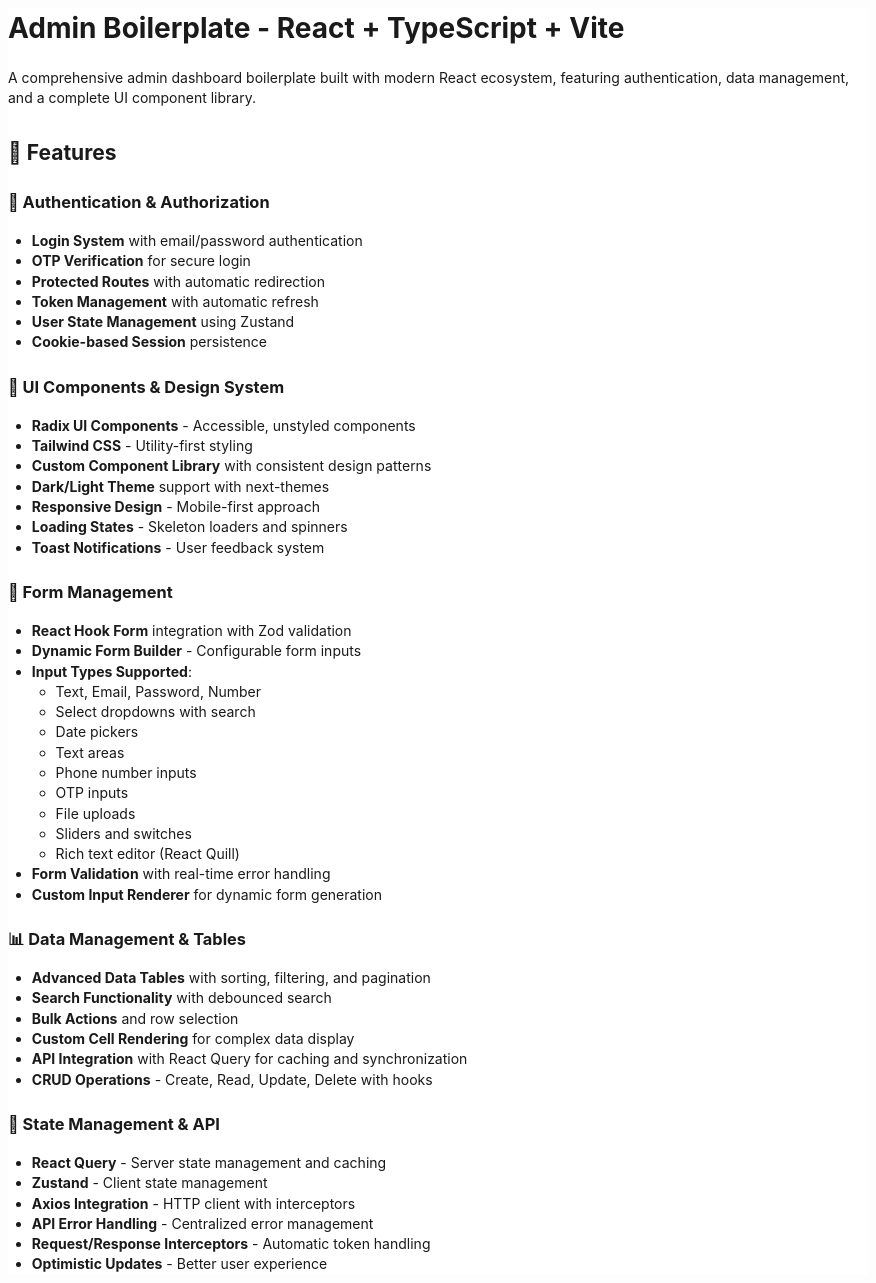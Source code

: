# Admin Boilerplate - React + TypeScript + Vite

A comprehensive admin dashboard boilerplate built with modern React ecosystem, featuring authentication, data management, and a complete UI component library.

## 🚀 Features

### 🔐 Authentication & Authorization
- **Login System** with email/password authentication
- **OTP Verification** for secure login
- **Protected Routes** with automatic redirection
- **Token Management** with automatic refresh
- **User State Management** using Zustand
- **Cookie-based Session** persistence

### 🎨 UI Components & Design System
- **Radix UI Components** - Accessible, unstyled components
- **Tailwind CSS** - Utility-first styling
- **Custom Component Library** with consistent design patterns
- **Dark/Light Theme** support with next-themes
- **Responsive Design** - Mobile-first approach
- **Loading States** - Skeleton loaders and spinners
- **Toast Notifications** - User feedback system

### 📝 Form Management
- **React Hook Form** integration with Zod validation
- **Dynamic Form Builder** - Configurable form inputs
- **Input Types Supported**:
  - Text, Email, Password, Number
  - Select dropdowns with search
  - Date pickers
  - Text areas
  - Phone number inputs
  - OTP inputs
  - File uploads
  - Sliders and switches
  - Rich text editor (React Quill)
- **Form Validation** with real-time error handling
- **Custom Input Renderer** for dynamic form generation

### 📊 Data Management & Tables
- **Advanced Data Tables** with sorting, filtering, and pagination
- **Search Functionality** with debounced search
- **Bulk Actions** and row selection
- **Custom Cell Rendering** for complex data display
- **API Integration** with React Query for caching and synchronization
- **CRUD Operations** - Create, Read, Update, Delete with hooks

### 🔄 State Management & API
- **React Query** - Server state management and caching
- **Zustand** - Client state management
- **Axios Integration** - HTTP client with interceptors
- **API Error Handling** - Centralized error management
- **Request/Response Interceptors** - Automatic token handling
- **Optimistic Updates** - Better user experience
